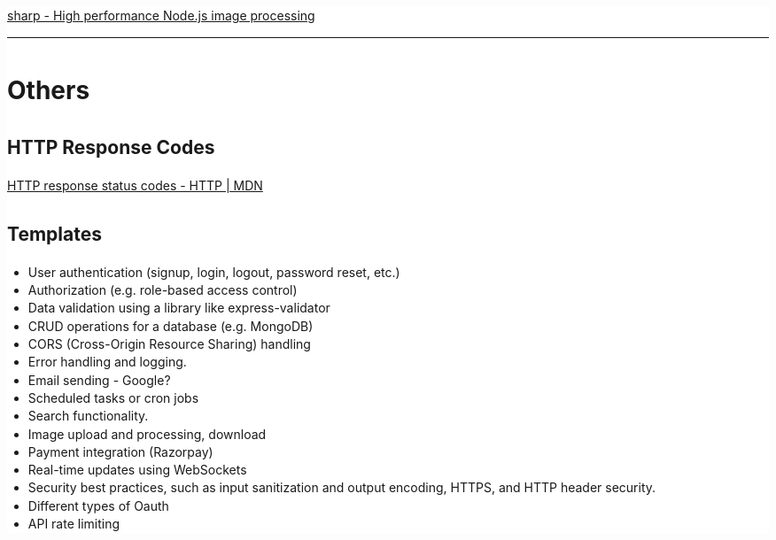 [sharp - High performance Node.js image processing](https://sharp.pixelplumbing.com/)

---

# Others

## HTTP Response Codes

[HTTP response status codes - HTTP | MDN](https://developer.mozilla.org/en-US/docs/Web/HTTP/Status)

## Templates

- User authentication (signup, login, logout, password reset, etc.)
- Authorization (e.g. role-based access control)
- Data validation using a library like express-validator
- CRUD operations for a database (e.g. MongoDB)
- CORS (Cross-Origin Resource Sharing) handling
- Error handling and logging.
- Email sending - Google?
- Scheduled tasks or cron jobs
- Search functionality.
- Image upload and processing, download
- Payment integration (Razorpay)
- Real-time updates using WebSockets
- Security best practices, such as input sanitization and output encoding, HTTPS, and HTTP header security.
- Different types of Oauth
- API rate limiting
